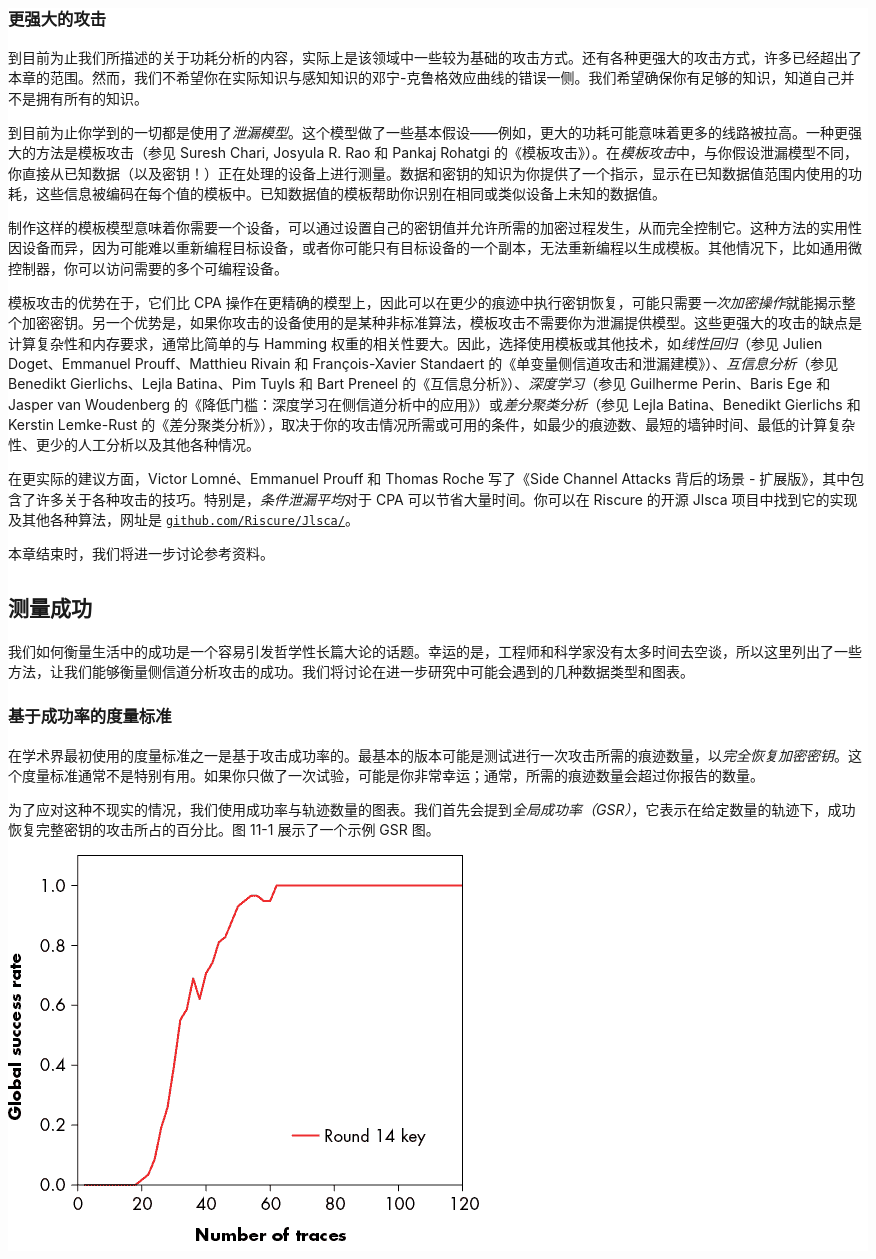 ### 更强大的攻击

到目前为止我们所描述的关于功耗分析的内容，实际上是该领域中一些较为基础的攻击方式。还有各种更强大的攻击方式，许多已经超出了本章的范围。然而，我们不希望你在实际知识与感知知识的邓宁-克鲁格效应曲线的错误一侧。我们希望确保你有足够的知识，知道自己并不是拥有所有的知识。

到目前为止你学到的一切都是使用了*泄漏模型*。这个模型做了一些基本假设——例如，更大的功耗可能意味着更多的线路被拉高。一种更强大的方法是模板攻击（参见 Suresh Chari, Josyula R. Rao 和 Pankaj Rohatgi 的《模板攻击》）。在*模板攻击*中，与你假设泄漏模型不同，你直接从已知数据（以及密钥！）正在处理的设备上进行测量。数据和密钥的知识为你提供了一个指示，显示在已知数据值范围内使用的功耗，这些信息被编码在每个值的模板中。已知数据值的模板帮助你识别在相同或类似设备上未知的数据值。

制作这样的模板模型意味着你需要一个设备，可以通过设置自己的密钥值并允许所需的加密过程发生，从而完全控制它。这种方法的实用性因设备而异，因为可能难以重新编程目标设备，或者你可能只有目标设备的一个副本，无法重新编程以生成模板。其他情况下，比如通用微控制器，你可以访问需要的多个可编程设备。

模板攻击的优势在于，它们比 CPA 操作在更精确的模型上，因此可以在更少的痕迹中执行密钥恢复，可能只需要*一次加密操作*就能揭示整个加密密钥。另一个优势是，如果你攻击的设备使用的是某种非标准算法，模板攻击不需要你为泄漏提供模型。这些更强大的攻击的缺点是计算复杂性和内存要求，通常比简单的与 Hamming 权重的相关性要大。因此，选择使用模板或其他技术，如*线性回归*（参见 Julien Doget、Emmanuel Prouff、Matthieu Rivain 和 François-Xavier Standaert 的《单变量侧信道攻击和泄漏建模》）、*互信息分析*（参见 Benedikt Gierlichs、Lejla Batina、Pim Tuyls 和 Bart Preneel 的《互信息分析》）、*深度学习*（参见 Guilherme Perin、Baris Ege 和 Jasper van Woudenberg 的《降低门槛：深度学习在侧信道分析中的应用》）或*差分聚类分析*（参见 Lejla Batina、Benedikt Gierlichs 和 Kerstin Lemke-Rust 的《差分聚类分析》），取决于你的攻击情况所需或可用的条件，如最少的痕迹数、最短的墙钟时间、最低的计算复杂性、更少的人工分析以及其他各种情况。

在更实际的建议方面，Victor Lomné、Emmanuel Prouff 和 Thomas Roche 写了《Side Channel Attacks 背后的场景 - 扩展版》，其中包含了许多关于各种攻击的技巧。特别是，*条件泄漏平均*对于 CPA 可以节省大量时间。你可以在 Riscure 的开源 Jlsca 项目中找到它的实现及其他各种算法，网址是 [`github.com/Riscure/Jlsca/`](https://github.com/Riscure/Jlsca/)。

本章结束时，我们将进一步讨论参考资料。

## 测量成功

我们如何衡量生活中的成功是一个容易引发哲学性长篇大论的话题。幸运的是，工程师和科学家没有太多时间去空谈，所以这里列出了一些方法，让我们能够衡量侧信道分析攻击的成功。我们将讨论在进一步研究中可能会遇到的几种数据类型和图表。

### 基于成功率的度量标准

在学术界最初使用的度量标准之一是基于攻击成功率的。最基本的版本可能是测试进行一次攻击所需的痕迹数量，以*完全恢复加密密钥*。这个度量标准通常不是特别有用。如果你只做了一次试验，可能是你非常幸运；通常，所需的痕迹数量会超过你报告的数量。

为了应对这种不现实的情况，我们使用成功率与轨迹数量的图表。我们首先会提到*全局成功率（GSR）*，它表示在给定数量的轨迹下，成功恢复完整密钥的攻击所占的百分比。图 11-1 展示了一个示例 GSR 图。

![f11001](img/f11001.png)
